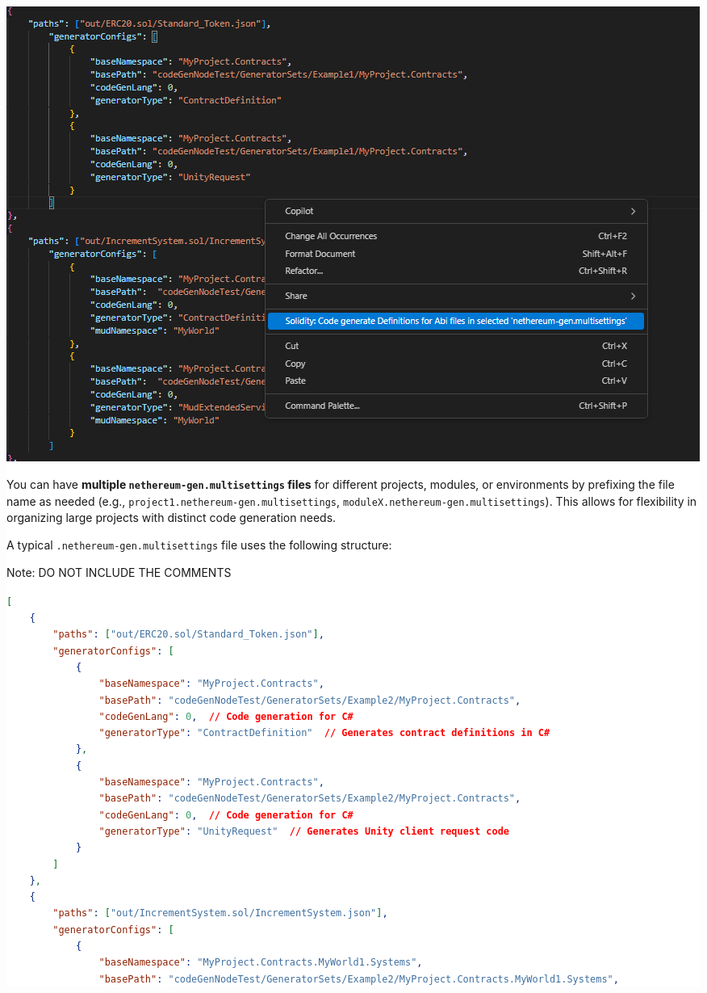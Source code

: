 ![Screenshot](screenshots/codeGenerateNethereumMultiSettings.png)

You can have **multiple `nethereum-gen.multisettings` files** for different projects, modules, or environments by prefixing the file name as needed (e.g., `project1.nethereum-gen.multisettings`, `moduleX.nethereum-gen.multisettings`). This allows for flexibility in organizing large projects with distinct code generation needs.

A typical `.nethereum-gen.multisettings` file uses the following structure:

Note: DO NOT INCLUDE THE COMMENTS
```json
[
    {
        "paths": ["out/ERC20.sol/Standard_Token.json"],
        "generatorConfigs": [
            {
                "baseNamespace": "MyProject.Contracts",
                "basePath": "codeGenNodeTest/GeneratorSets/Example2/MyProject.Contracts",
                "codeGenLang": 0,  // Code generation for C#
                "generatorType": "ContractDefinition"  // Generates contract definitions in C#
            },
            {
                "baseNamespace": "MyProject.Contracts",
                "basePath": "codeGenNodeTest/GeneratorSets/Example2/MyProject.Contracts",
                "codeGenLang": 0,  // Code generation for C#
                "generatorType": "UnityRequest"  // Generates Unity client request code
            }
        ]
    },
    {
        "paths": ["out/IncrementSystem.sol/IncrementSystem.json"],
        "generatorConfigs": [
            {
                "baseNamespace": "MyProject.Contracts.MyWorld1.Systems",
                "basePath": "codeGenNodeTest/GeneratorSets/Example2/MyProject.Contracts.MyWorld1.Systems",
```